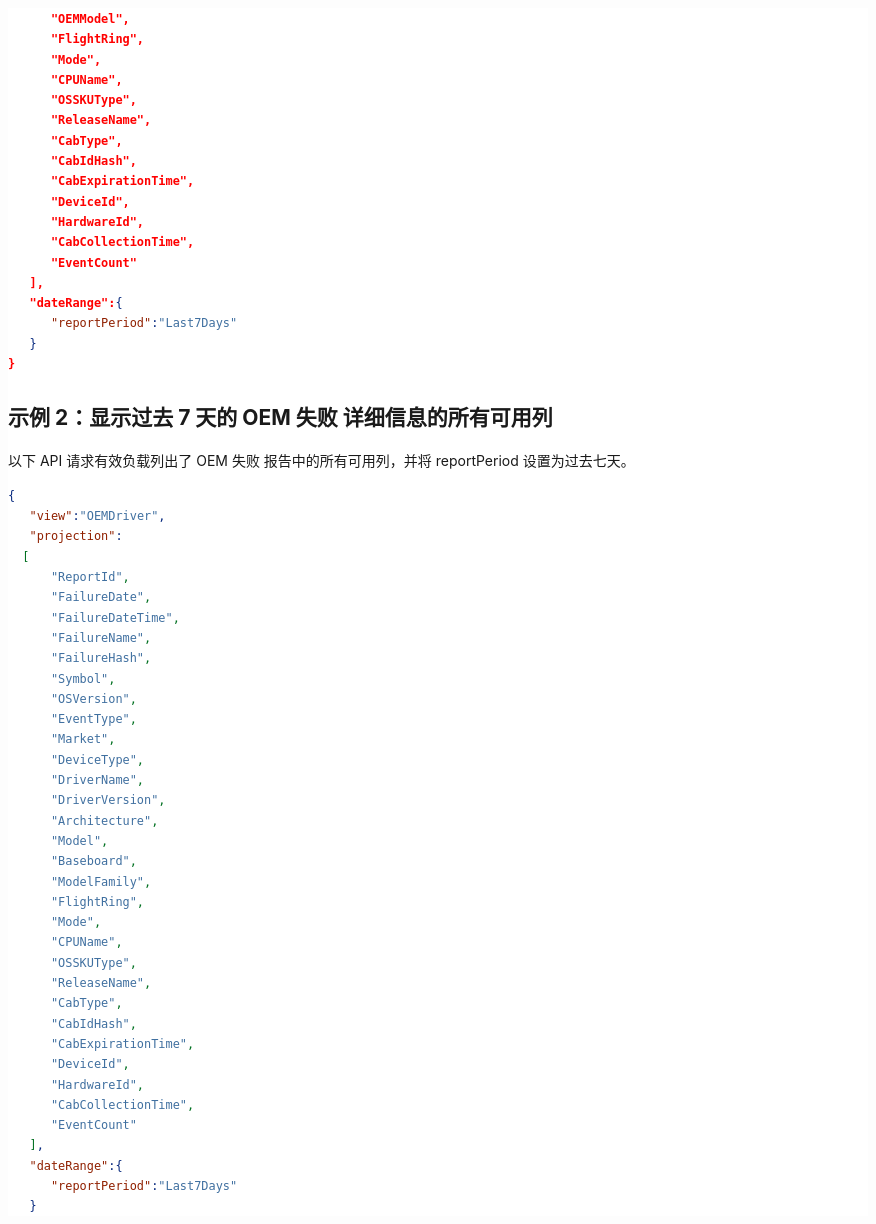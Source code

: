 ```json
      "OEMModel",
      "FlightRing",
      "Mode",
      "CPUName",
      "OSSKUType",
      "ReleaseName",
      "CabType",
      "CabIdHash",
      "CabExpirationTime",
      "DeviceId",
      "HardwareId",
      "CabCollectionTime",
      "EventCount"
   ],
   "dateRange":{
      "reportPeriod":"Last7Days"
   }
}
```

## <a name="sample-2-show-all-available-columns-for-oem-failure-details-for-the-last-7-days"></a>示例 2：显示过去 7 天的 OEM 失败  详细信息的所有可用列

以下 API 请求有效负载列出了 OEM 失败  报告中的所有可用列，并将 reportPeriod 设置为过去七天。

```json
{
   "view":"OEMDriver",
   "projection":
  [
      "ReportId",
      "FailureDate",
      "FailureDateTime",
      "FailureName",
      "FailureHash",
      "Symbol",
      "OSVersion",
      "EventType",
      "Market",
      "DeviceType",
      "DriverName",
      "DriverVersion",
      "Architecture",
      "Model",
      "Baseboard",
      "ModelFamily",
      "FlightRing",
      "Mode",
      "CPUName",
      "OSSKUType",
      "ReleaseName",
      "CabType",
      "CabIdHash",
      "CabExpirationTime",
      "DeviceId",
      "HardwareId",
      "CabCollectionTime",
      "EventCount"
   ],
   "dateRange":{
      "reportPeriod":"Last7Days"
   }
```